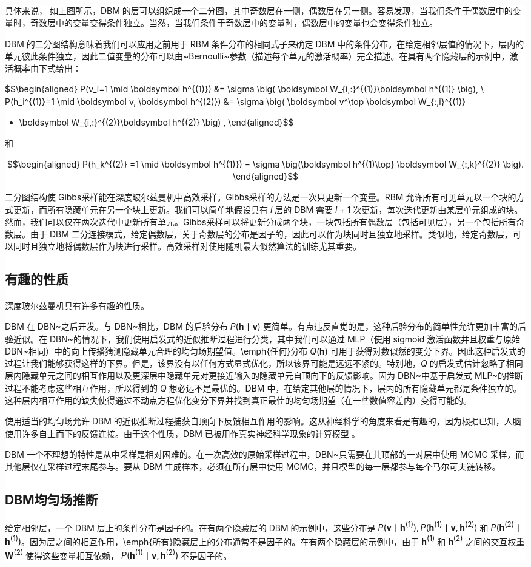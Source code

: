 具体来说， 如上图所示，DBM 的层可以组织成一个二分图，其中奇数层在一侧，偶数层在另一侧。容易发现，当我们条件于偶数层中的变量时，奇数层中的变量变得条件独立。当然，当我们条件于奇数层中的变量时，偶数层中的变量也会变得条件独立。



DBM 的二分图结构意味着我们可以应用之前用于 RBM 条件分布的相同式子来确定 DBM 中的条件分布。在给定相邻层值的情况下，层内的单元彼此条件独立，因此二值变量的分布可以由~Bernoulli~参数（描述每个单元的激活概率）完全描述。在具有两个隐藏层的示例中，激活概率由下式给出：


$$\begin{aligned}
P(v_i=1  \mid  \boldsymbol h^{(1)}) &= \sigma \big( \boldsymbol W_{i,:}^{(1)}\boldsymbol h^{(1)} \big), \\
P(h_i^{(1)}=1  \mid  \boldsymbol v, \boldsymbol h^{(2)}) &= \sigma \big( \boldsymbol v^\top  \boldsymbol W_{:,i}^{(1)}
+ \boldsymbol W_{i,:}^{(2)}\boldsymbol h^{(2)} \big) ,
\end{aligned}$$


和


$$\begin{aligned}
P(h_k^{(2)} =1  \mid  \boldsymbol h^{(1)}) = \sigma \big(\boldsymbol h^{(1)\top} \boldsymbol W_{:,k}^{(2)} \big).
\end{aligned}$$


二分图结构使 Gibbs采样能在深度玻尔兹曼机中高效采样。Gibbs采样的方法是一次只更新一个变量。RBM 允许所有可见单元以一个块的方式更新，而所有隐藏单元在另一个块上更新。我们可以简单地假设具有 $l$ 层的 DBM 需要 $l+1$ 次更新，每次迭代更新由某层单元组成的块。然而，我们可以仅在两次迭代中更新所有单元。Gibbs采样可以将更新分成两个块，一块包括所有偶数层（包括可见层），另一个包括所有奇数层。由于 DBM 二分连接模式，给定偶数层，关于奇数层的分布是因子的，因此可以作为块同时且独立地采样。类似地，给定奇数层，可以同时且独立地将偶数层作为块进行采样。高效采样对使用随机最大似然算法的训练尤其重要。



## 有趣的性质

深度玻尔兹曼机具有许多有趣的性质。

DBM 在 DBN~之后开发。与 DBN~相比，DBM 的后验分布 $P(\boldsymbol h  \mid  \boldsymbol v)$ 更简单。有点违反直觉的是，这种后验分布的简单性允许更加丰富的后验近似。在 DBN~的情况下，我们使用启发式的近似推断过程进行分类，其中我们可以通过 MLP（使用 sigmoid 激活函数并且权重与原始 DBN~相同）中的向上传播猜测隐藏单元合理的均匀场期望值。\emph{任何}分布 $Q(\boldsymbol h)$ 可用于获得对数似然的变分下界。因此这种启发式的过程让我们能够获得这样的下界。但是，该界没有以任何方式显式优化，所以该界可能是远远不紧的。特别地，$Q$ 的启发式估计忽略了相同层内隐藏单元之间的相互作用以及更深层中隐藏单元对更接近输入的隐藏单元自顶向下的反馈影响。因为 DBN~中基于启发式 MLP~的推断过程不能考虑这些相互作用，所以得到的 $Q$ 想必远不是最优的。DBM 中，在给定其他层的情况下，层内的所有隐藏单元都是条件独立的。这种层内相互作用的缺失使得通过不动点方程优化变分下界并找到真正最佳的均匀场期望（在一些数值容差内）变得可能的。



使用适当的均匀场允许 DBM 的近似推断过程捕获自顶向下反馈相互作用的影响。这从神经科学的角度来看是有趣的，因为根据已知，人脑使用许多自上而下的反馈连接。由于这个性质，DBM 已被用作真实神经科学现象的计算模型 。


DBM 一个不理想的特性是从中采样是相对困难的。在一次高效的原始采样过程中，DBN~只需要在其顶部的一对层中使用 MCMC 采样，而其他层仅在采样过程末尾参与。要从 DBM 生成样本，必须在所有层中使用 MCMC，并且模型的每一层都参与每个马尔可夫链转移。



## DBM均匀场推断

给定相邻层，一个 DBM 层上的条件分布是因子的。在有两个隐藏层的 DBM 的示例中，这些分布是 $P(\boldsymbol v  \mid  \boldsymbol h^{(1)}), P(\boldsymbol h^{(1)}  \mid  \boldsymbol v, \boldsymbol h^{(2)})$ 和 $P(\boldsymbol h^{(2)}  \mid  \boldsymbol h^{(1)})$。因为层之间的相互作用，\emph{所有}隐藏层上的分布通常不是因子的。在有两个隐藏层的示例中，由于 $\boldsymbol h^{(1)}$ 和 $\boldsymbol h^{(2)}$ 之间的交互权重 $\boldsymbol W^{(2)}$ 使得这些变量相互依赖， $P(\boldsymbol h^{(1)}  \mid  \boldsymbol v, \boldsymbol h^{(2)})$ 不是因子的。
